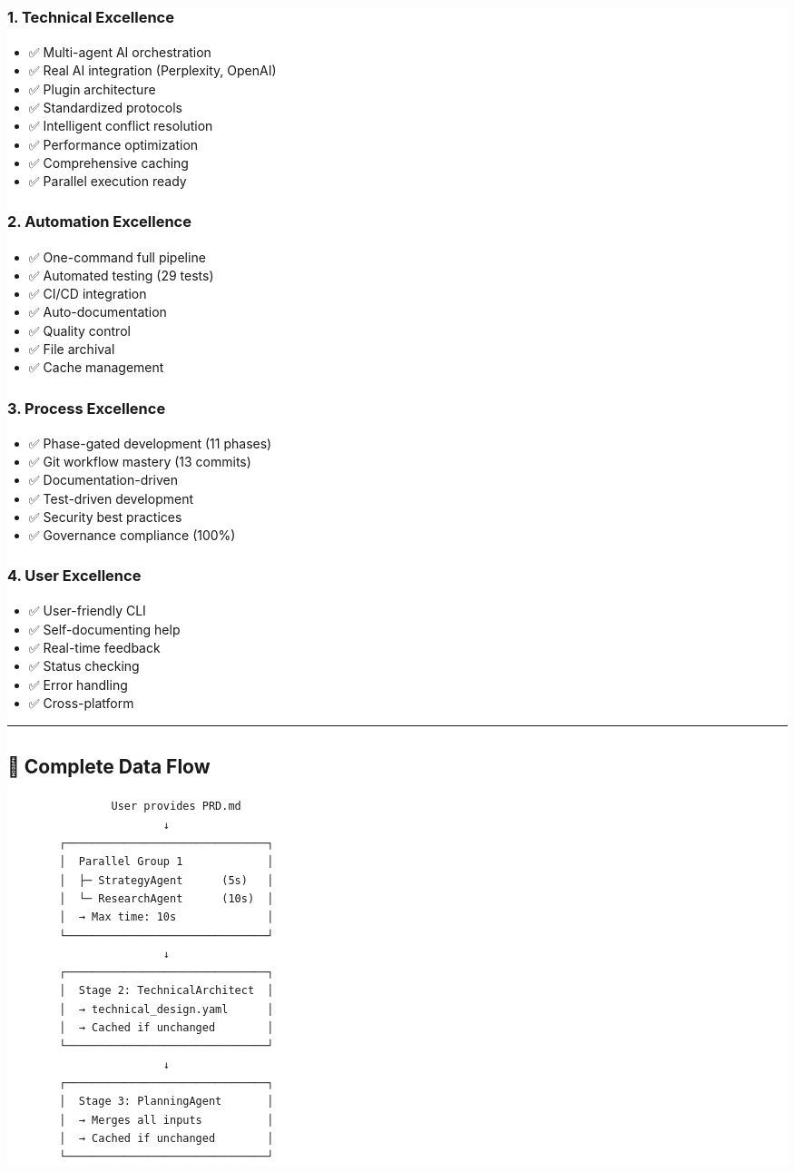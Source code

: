 ### 1. **Technical Excellence**

- ✅ Multi-agent AI orchestration
- ✅ Real AI integration (Perplexity, OpenAI)
- ✅ Plugin architecture
- ✅ Standardized protocols
- ✅ Intelligent conflict resolution
- ✅ Performance optimization
- ✅ Comprehensive caching
- ✅ Parallel execution ready

### 2. **Automation Excellence**

- ✅ One-command full pipeline
- ✅ Automated testing (29 tests)
- ✅ CI/CD integration
- ✅ Auto-documentation
- ✅ Quality control
- ✅ File archival
- ✅ Cache management

### 3. **Process Excellence**

- ✅ Phase-gated development (11 phases)
- ✅ Git workflow mastery (13 commits)
- ✅ Documentation-driven
- ✅ Test-driven development
- ✅ Security best practices
- ✅ Governance compliance (100%)

### 4. **User Excellence**

- ✅ User-friendly CLI
- ✅ Self-documenting help
- ✅ Real-time feedback
- ✅ Status checking
- ✅ Error handling
- ✅ Cross-platform

---

## 🔄 Complete Data Flow

```
                User provides PRD.md
                        ↓
        ┌───────────────────────────────┐
        │  Parallel Group 1             │
        │  ├─ StrategyAgent      (5s)   │
        │  └─ ResearchAgent      (10s)  │
        │  → Max time: 10s              │
        └───────────────────────────────┘
                        ↓
        ┌───────────────────────────────┐
        │  Stage 2: TechnicalArchitect  │
        │  → technical_design.yaml      │
        │  → Cached if unchanged        │
        └───────────────────────────────┘
                        ↓
        ┌───────────────────────────────┐
        │  Stage 3: PlanningAgent       │
        │  → Merges all inputs          │
        │  → Cached if unchanged        │
        └───────────────────────────────┘
```